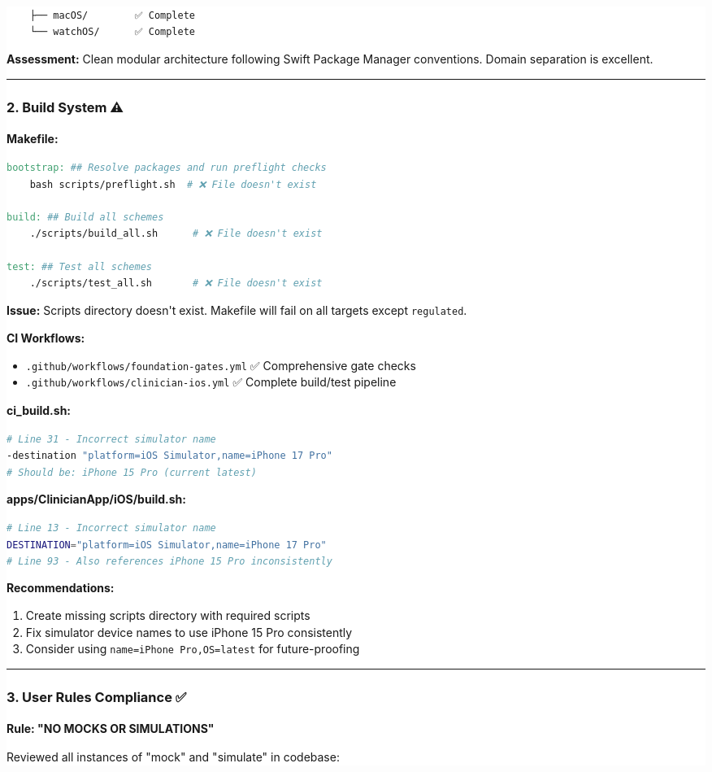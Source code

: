 ```
    ├── macOS/        ✅ Complete
    └── watchOS/      ✅ Complete
```

**Assessment:** Clean modular architecture following Swift Package Manager conventions. Domain separation is excellent.

---

### 2. Build System ⚠️

**Makefile:**
```makefile
bootstrap: ## Resolve packages and run preflight checks
	bash scripts/preflight.sh  # ❌ File doesn't exist
	
build: ## Build all schemes
	./scripts/build_all.sh      # ❌ File doesn't exist
	
test: ## Test all schemes
	./scripts/test_all.sh       # ❌ File doesn't exist
```

**Issue:** Scripts directory doesn't exist. Makefile will fail on all targets except `regulated`.

**CI Workflows:**
- `.github/workflows/foundation-gates.yml` ✅ Comprehensive gate checks
- `.github/workflows/clinician-ios.yml` ✅ Complete build/test pipeline

**ci_build.sh:**
```bash
# Line 31 - Incorrect simulator name
-destination "platform=iOS Simulator,name=iPhone 17 Pro"
# Should be: iPhone 15 Pro (current latest)
```

**apps/ClinicianApp/iOS/build.sh:**
```bash
# Line 13 - Incorrect simulator name
DESTINATION="platform=iOS Simulator,name=iPhone 17 Pro"
# Line 93 - Also references iPhone 15 Pro inconsistently
```

**Recommendations:**
1. Create missing scripts directory with required scripts
2. Fix simulator device names to use iPhone 15 Pro consistently
3. Consider using `name=iPhone Pro,OS=latest` for future-proofing

---

### 3. User Rules Compliance ✅

**Rule: "NO MOCKS OR SIMULATIONS"**

Reviewed all instances of "mock" and "simulate" in codebase:
